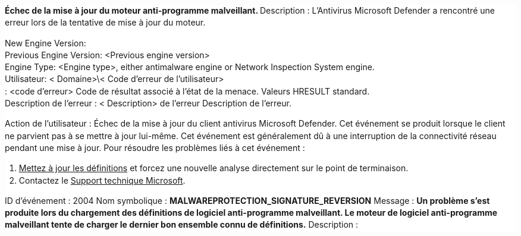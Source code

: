 <td >
<b>Échec de la mise à jour du moteur anti-programme malveillant. </b>
</td>
</tr>
<tr>
<td>
Description :
</td>
<td >
L’Antivirus Microsoft Defender a rencontré une erreur lors de la tentative de mise à jour du moteur.
<dl>
<dt>New Engine Version:</dt>
<dt>Previous Engine Version: &lt;Previous engine version&gt;</dt>
<dt>Engine Type: &lt;Engine type&gt;, either antimalware engine or Network Inspection System engine.</dt> 
<dt>Utilisateur: &lt; Domaine&gt;\&lt; Code d’erreur de l’utilisateur&gt;</dt>
<dt>: &lt;code d’erreur&gt; Code de résultat associé à l’état de la menace. Valeurs HRESULT standard.</dt> 
<dt>Description de l’erreur : &lt; Description&gt; de l’erreur Description de l’erreur. </dt>
</dl>
</td>
</tr>
<tr>
<td>
Action de l’utilisateur :
</td>
<td >
Échec de la mise à jour du client antivirus Microsoft Defender. Cet événement se produit lorsque le client ne parvient pas à se mettre à jour lui-même. Cet événement est généralement dû à une interruption de la connectivité réseau pendant une mise à jour.
Pour résoudre les problèmes liés à cet événement :
<ol>
<li><a href="manage-updates-baselines-microsoft-defender-antivirus.md" data-raw-source="[Update definitions](manage-updates-baselines-microsoft-defender-antivirus.md)">Mettez à jour les définitions</a> et forcez une nouvelle analyse directement sur le point de terminaison.</li>
<li>Contactez le <a href="/microsoft-365/admin/get-help-support">Support technique Microsoft</a>.
</li>
</ol>
</td>
</tr>
<tr>
<th colspan="2">ID d’événement : 2004</th>
</tr>
<tr><td>
Nom symbolique :
</td>
<td >
<b>MALWAREPROTECTION_SIGNATURE_REVERSION</b>
</td>
</tr>
<tr>
<td>
Message :
</td>
<td >
<b>Un problème s’est produite lors du chargement des définitions de logiciel anti-programme malveillant. Le moteur de logiciel anti-programme malveillant tente de charger le dernier bon ensemble connu de définitions.</b>
</td>
</tr>
<tr>
<td>
Description :
